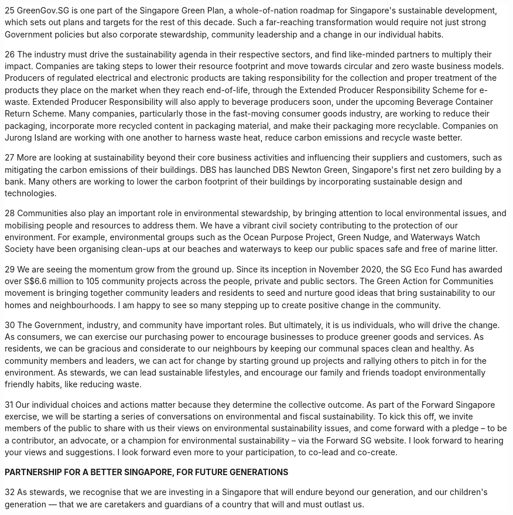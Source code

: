 25 GreenGov.SG is one part of the Singapore Green Plan, a whole-of-nation roadmap for Singapore's sustainable development, which sets out plans and targets for the rest of this decade. Such a far-reaching transformation would require not just strong Government policies but also corporate stewardship, community leadership and a change in our individual habits.

26 The industry must drive the sustainability agenda in their respective sectors, and find like-minded partners to multiply their impact. Companies are taking steps to lower their resource footprint and move towards circular and zero waste business models. Producers of regulated electrical and electronic products are taking responsibility for the collection and proper treatment of the products they place on the market when they reach end-of-life, through the Extended Producer Responsibility Scheme for e-waste. Extended Producer Responsibility will also apply to beverage producers soon, under the upcoming Beverage Container Return Scheme. Many companies, particularly those in the fast-moving consumer goods industry, are working to reduce their packaging, incorporate more recycled content in packaging material, and make their packaging more recyclable. Companies on Jurong Island are working with one another to harness waste heat, reduce carbon emissions and recycle waste better.

27 More are looking at sustainability beyond their core business activities and influencing their suppliers and customers, such as mitigating the carbon emissions of their buildings. DBS has launched DBS Newton Green, Singapore's first net zero building by a bank. Many others are working to lower the carbon footprint of their buildings by incorporating sustainable design and technologies.

28 Communities also play an important role in environmental stewardship, by bringing attention to local environmental issues, and mobilising people and resources to address them. We have a vibrant civil society contributing to the protection of our environment. For example, environmental groups such as the Ocean Purpose Project, Green Nudge, and Waterways Watch Society have been organising clean-ups at our beaches and waterways to keep our public spaces safe and free of marine litter.

29 We are seeing the momentum grow from the ground up. Since its inception in November 2020, the SG Eco Fund has awarded over S$6.6 million to 105 community projects across the people, private and public sectors. The Green Action for Communities movement is bringing together community leaders and residents to seed and nurture good ideas that bring sustainability to our homes and neighbourhoods. I am happy to see so many stepping up to create positive change in the community.

30 The Government, industry, and community have important roles. But ultimately, it is us individuals, who will drive the change. As consumers, we can exercise our purchasing power to encourage businesses to produce greener goods and services. As residents, we can be gracious and considerate to our neighbours by keeping our communal spaces clean and healthy. As community members and leaders, we can act for change by starting ground up projects and rallying others to pitch in for the environment. As stewards, we can lead sustainable lifestyles, and encourage our family and friends toadopt environmentally friendly habits, like reducing waste.

31 Our individual choices and actions matter because they determine the collective outcome. As part of the Forward Singapore exercise, we will be starting a series of conversations on environmental and fiscal sustainability. To kick this off, we invite members of the public to share with us their views on environmental sustainability issues, and come forward with a pledge – to be a contributor, an advocate, or a champion for environmental sustainability – via the Forward SG website. I look forward to hearing your views and suggestions. I look forward even more to your participation, to co-lead and co-create.

**PARTNERSHIP FOR A BETTER SINGAPORE, FOR FUTURE GENERATIONS**

32 As stewards, we recognise that we are investing in a Singapore that will endure beyond our generation, and our children's generation — that we are caretakers and guardians of a country that will and must outlast us.

